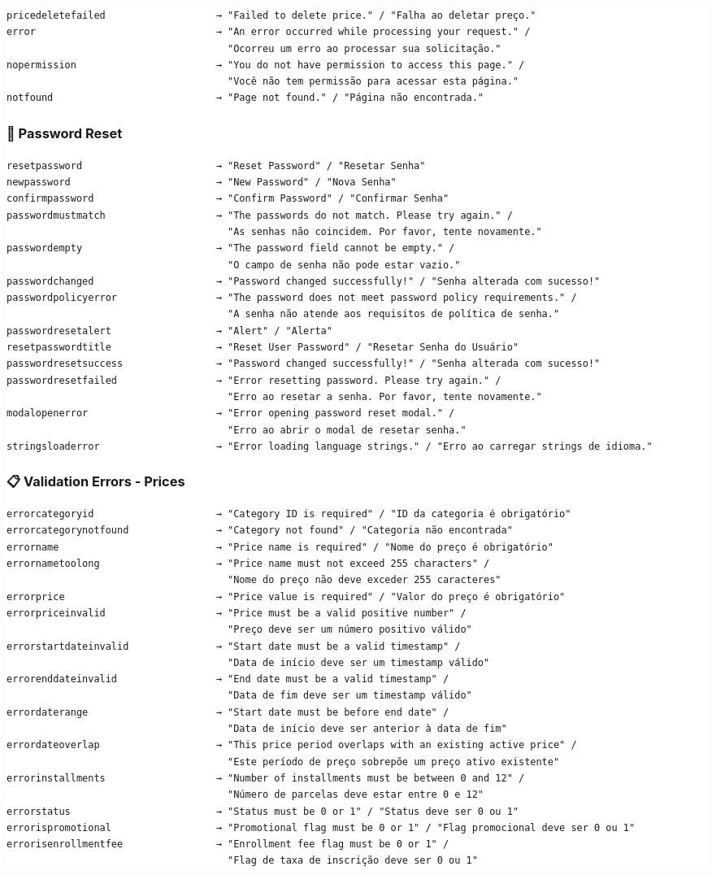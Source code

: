 ```
pricedeletefailed                   → "Failed to delete price." / "Falha ao deletar preço."
error                               → "An error occurred while processing your request." / 
                                      "Ocorreu um erro ao processar sua solicitação."
nopermission                        → "You do not have permission to access this page." / 
                                      "Você não tem permissão para acessar esta página."
notfound                            → "Page not found." / "Página não encontrada."
```

### 🔐 Password Reset

```
resetpassword                       → "Reset Password" / "Resetar Senha"
newpassword                         → "New Password" / "Nova Senha"
confirmpassword                     → "Confirm Password" / "Confirmar Senha"
passwordmustmatch                   → "The passwords do not match. Please try again." / 
                                      "As senhas não coincidem. Por favor, tente novamente."
passwordempty                       → "The password field cannot be empty." / 
                                      "O campo de senha não pode estar vazio."
passwordchanged                     → "Password changed successfully!" / "Senha alterada com sucesso!"
passwordpolicyerror                 → "The password does not meet password policy requirements." / 
                                      "A senha não atende aos requisitos de política de senha."
passwordresetalert                  → "Alert" / "Alerta"
resetpasswordtitle                  → "Reset User Password" / "Resetar Senha do Usuário"
passwordresetsuccess                → "Password changed successfully!" / "Senha alterada com sucesso!"
passwordresetfailed                 → "Error resetting password. Please try again." / 
                                      "Erro ao resetar a senha. Por favor, tente novamente."
modalopenerror                      → "Error opening password reset modal." / 
                                      "Erro ao abrir o modal de resetar senha."
stringsloaderror                    → "Error loading language strings." / "Erro ao carregar strings de idioma."
```

### 📋 Validation Errors - Prices

```
errorcategoryid                     → "Category ID is required" / "ID da categoria é obrigatório"
errorcategorynotfound               → "Category not found" / "Categoria não encontrada"
errorname                           → "Price name is required" / "Nome do preço é obrigatório"
errornametoolong                    → "Price name must not exceed 255 characters" / 
                                      "Nome do preço não deve exceder 255 caracteres"
errorprice                          → "Price value is required" / "Valor do preço é obrigatório"
errorpriceinvalid                   → "Price must be a valid positive number" / 
                                      "Preço deve ser um número positivo válido"
errorstartdateinvalid               → "Start date must be a valid timestamp" / 
                                      "Data de início deve ser um timestamp válido"
errorenddateinvalid                 → "End date must be a valid timestamp" / 
                                      "Data de fim deve ser um timestamp válido"
errordaterange                      → "Start date must be before end date" / 
                                      "Data de início deve ser anterior à data de fim"
errordateoverlap                    → "This price period overlaps with an existing active price" / 
                                      "Este período de preço sobrepõe um preço ativo existente"
errorinstallments                   → "Number of installments must be between 0 and 12" / 
                                      "Número de parcelas deve estar entre 0 e 12"
errorstatus                         → "Status must be 0 or 1" / "Status deve ser 0 ou 1"
errorispromotional                  → "Promotional flag must be 0 or 1" / "Flag promocional deve ser 0 ou 1"
errorisenrollmentfee                → "Enrollment fee flag must be 0 or 1" / 
                                      "Flag de taxa de inscrição deve ser 0 ou 1"
```
